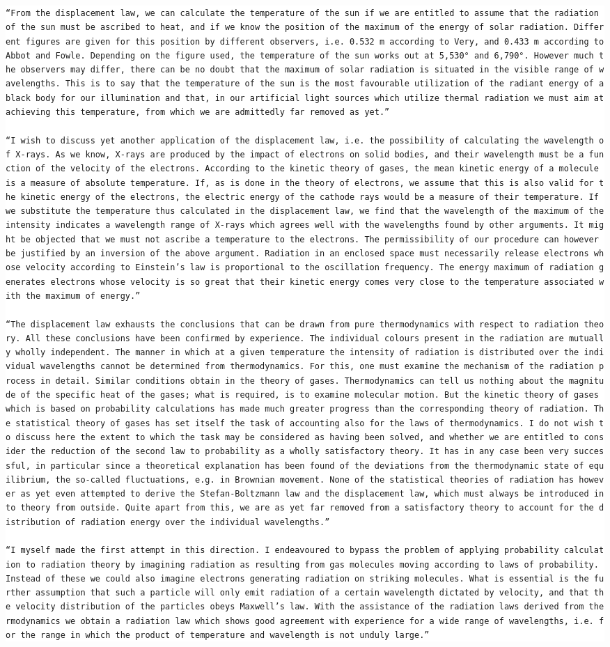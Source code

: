 	“From the displacement law, we can calculate the temperature of the sun if we are entitled to assume that the radiation of the sun must be ascribed to heat, and if we know the position of the maximum of the energy of solar radiation. Different figures are given for this position by different observers, i.e. 0.532 m according to Very, and 0.433 m according to Abbot and Fowle. Depending on the figure used, the temperature of the sun works out at 5,530° and 6,790°. However much the observers may differ, there can be no doubt that the maximum of solar radiation is situated in the visible range of wavelengths. This is to say that the temperature of the sun is the most favourable utilization of the radiant energy of a black body for our illumination and that, in our artificial light sources which utilize thermal radiation we must aim at achieving this temperature, from which we are admittedly far removed as yet.”

	“I wish to discuss yet another application of the displacement law, i.e. the possibility of calculating the wavelength of X-rays. As we know, X-rays are produced by the impact of electrons on solid bodies, and their wavelength must be a function of the velocity of the electrons. According to the kinetic theory of gases, the mean kinetic energy of a molecule is a measure of absolute temperature. If, as is done in the theory of electrons, we assume that this is also valid for the kinetic energy of the electrons, the electric energy of the cathode rays would be a measure of their temperature. If we substitute the temperature thus calculated in the displacement law, we find that the wavelength of the maximum of the intensity indicates a wavelength range of X-rays which agrees well with the wavelengths found by other arguments. It might be objected that we must not ascribe a temperature to the electrons. The permissibility of our procedure can however be justified by an inversion of the above argument. Radiation in an enclosed space must necessarily release electrons whose velocity according to Einstein’s law is proportional to the oscillation frequency. The energy maximum of radiation generates electrons whose velocity is so great that their kinetic energy comes very close to the temperature associated with the maximum of energy.”

	“The displacement law exhausts the conclusions that can be drawn from pure thermodynamics with respect to radiation theory. All these conclusions have been confirmed by experience. The individual colours present in the radiation are mutually wholly independent. The manner in which at a given temperature the intensity of radiation is distributed over the individual wavelengths cannot be determined from thermodynamics. For this, one must examine the mechanism of the radiation process in detail. Similar conditions obtain in the theory of gases. Thermodynamics can tell us nothing about the magnitude of the specific heat of the gases; what is required, is to examine molecular motion. But the kinetic theory of gases which is based on probability calculations has made much greater progress than the corresponding theory of radiation. The statistical theory of gases has set itself the task of accounting also for the laws of thermodynamics. I do not wish to discuss here the extent to which the task may be considered as having been solved, and whether we are entitled to consider the reduction of the second law to probability as a wholly satisfactory theory. It has in any case been very successful, in particular since a theoretical explanation has been found of the deviations from the thermodynamic state of equilibrium, the so-called fluctuations, e.g. in Brownian movement. None of the statistical theories of radiation has however as yet even attempted to derive the Stefan-Boltzmann law and the displacement law, which must always be introduced into theory from outside. Quite apart from this, we are as yet far removed from a satisfactory theory to account for the distribution of radiation energy over the individual wavelengths.” 

	“I myself made the first attempt in this direction. I endeavoured to bypass the problem of applying probability calculation to radiation theory by imagining radiation as resulting from gas molecules moving according to laws of probability. Instead of these we could also imagine electrons generating radiation on striking molecules. What is essential is the further assumption that such a particle will only emit radiation of a certain wavelength dictated by velocity, and that the velocity distribution of the particles obeys Maxwell’s law. With the assistance of the radiation laws derived from thermodynamics we obtain a radiation law which shows good agreement with experience for a wide range of wavelengths, i.e. for the range in which the product of temperature and wavelength is not unduly large.”
